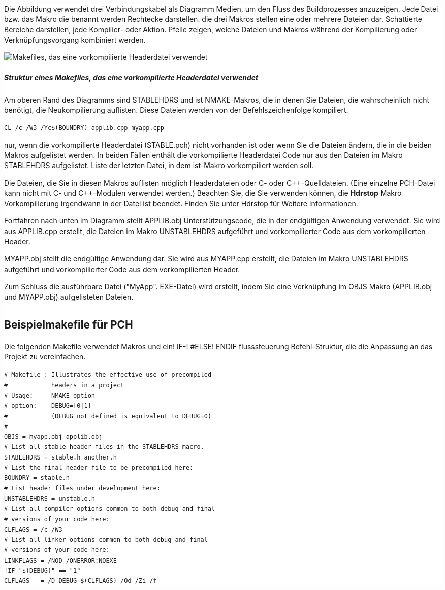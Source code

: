 Die Abbildung verwendet drei Verbindungskabel als Diagramm Medien, um den Fluss des Buildprozesses anzuzeigen. Jede Datei bzw. das Makro die benannt werden Rechtecke darstellen. die drei Makros stellen eine oder mehrere Dateien dar. Schattierte Bereiche darstellen, jede Kompilier- oder Aktion. Pfeile zeigen, welche Dateien und Makros während der Kompilierung oder Verknüpfungsvorgang kombiniert werden.  
  
![Makefiles, das eine vorkompilierte Headerdatei verwendet](../../build/reference/media/vc30ow1.gif "Struktur eines Makefiles, das eine vorkompilierte Headerdatei verwendet")  
##### <a name="structure-of-a-makefile-that-uses-a-precompiled-header-file"></a>Struktur eines Makefiles, das eine vorkompilierte Headerdatei verwendet  
  
Am oberen Rand des Diagramms sind STABLEHDRS und ist NMAKE-Makros, die in denen Sie Dateien, die wahrscheinlich nicht benötigt, die Neukompilierung auflisten. Diese Dateien werden von der Befehlszeichenfolge kompiliert.  
  
`CL /c /W3 /Yc$(BOUNDRY) applib.cpp myapp.cpp`  
  
nur, wenn die vorkompilierte Headerdatei (STABLE.pch) nicht vorhanden ist oder wenn Sie die Dateien ändern, die in die beiden Makros aufgelistet werden. In beiden Fällen enthält die vorkompilierte Headerdatei Code nur aus den Dateien im Makro STABLEHDRS aufgelistet. Liste der letzten Datei, in dem ist-Makro vorkompiliert werden soll.  
  
Die Dateien, die Sie in diesen Makros auflisten möglich Headerdateien oder C- oder C++-Quelldateien. (Eine einzelne PCH-Datei kann nicht mit C- und C++-Modulen verwendet werden.) Beachten Sie, die Sie verwenden können, die **Hdrstop** Makro Vorkompilierung irgendwann in der Datei ist beendet. Finden Sie unter [Hdrstop](../../preprocessor/hdrstop.md) für Weitere Informationen.  
  
Fortfahren nach unten im Diagramm stellt APPLIB.obj Unterstützungscode, die in der endgültigen Anwendung verwendet. Sie wird aus APPLIB.cpp erstellt, die Dateien im Makro UNSTABLEHDRS aufgeführt und vorkompilierter Code aus dem vorkompilierten Header.  
  
MYAPP.obj stellt die endgültige Anwendung dar. Sie wird aus MYAPP.cpp erstellt, die Dateien im Makro UNSTABLEHDRS aufgeführt und vorkompilierter Code aus dem vorkompilierten Header.  
  
Zum Schluss die ausführbare Datei ("MyApp". EXE-Datei) wird erstellt, indem Sie eine Verknüpfung im OBJS Makro (APPLIB.obj und MYAPP.obj) aufgelisteten Dateien.  
  
<a name="sample-makefile-for-pch"></a>  
  
## <a name="sample-makefile-for-pch"></a>Beispielmakefile für PCH  
  
Die folgenden Makefile verwendet Makros und ein! IF-! #ELSE! ENDIF flusssteuerung Befehl-Struktur, die die Anpassung an das Projekt zu vereinfachen.  
  
```NMAKE  
# Makefile : Illustrates the effective use of precompiled  
#            headers in a project  
# Usage:     NMAKE option  
# option:    DEBUG=[0|1]  
#            (DEBUG not defined is equivalent to DEBUG=0)  
#  
OBJS = myapp.obj applib.obj  
# List all stable header files in the STABLEHDRS macro.  
STABLEHDRS = stable.h another.h  
# List the final header file to be precompiled here:  
BOUNDRY = stable.h  
# List header files under development here:  
UNSTABLEHDRS = unstable.h  
# List all compiler options common to both debug and final  
# versions of your code here:  
CLFLAGS = /c /W3  
# List all linker options common to both debug and final  
# versions of your code here:  
LINKFLAGS = /NOD /ONERROR:NOEXE  
!IF "$(DEBUG)" == "1"  
CLFLAGS   = /D_DEBUG $(CLFLAGS) /Od /Zi /f  
```